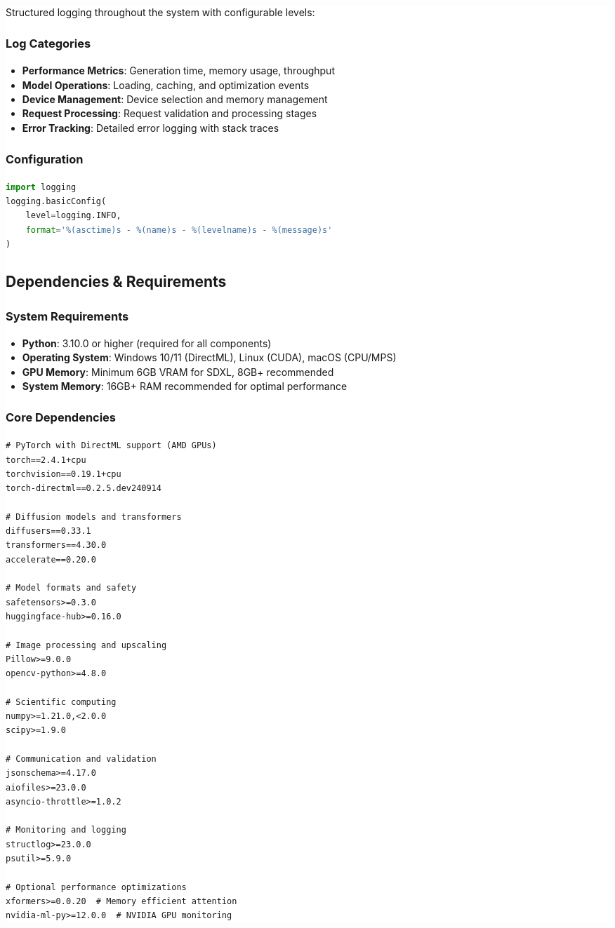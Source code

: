 Structured logging throughout the system with configurable levels:

### Log Categories
- **Performance Metrics**: Generation time, memory usage, throughput
- **Model Operations**: Loading, caching, and optimization events
- **Device Management**: Device selection and memory management
- **Request Processing**: Request validation and processing stages
- **Error Tracking**: Detailed error logging with stack traces

### Configuration
```python
import logging
logging.basicConfig(
    level=logging.INFO,
    format='%(asctime)s - %(name)s - %(levelname)s - %(message)s'
)
```

## Dependencies & Requirements

### System Requirements
- **Python**: 3.10.0 or higher (required for all components)
- **Operating System**: Windows 10/11 (DirectML), Linux (CUDA), macOS (CPU/MPS)
- **GPU Memory**: Minimum 6GB VRAM for SDXL, 8GB+ recommended
- **System Memory**: 16GB+ RAM recommended for optimal performance

### Core Dependencies
```pip-requirements
# PyTorch with DirectML support (AMD GPUs)
torch==2.4.1+cpu
torchvision==0.19.1+cpu
torch-directml==0.2.5.dev240914

# Diffusion models and transformers
diffusers==0.33.1
transformers==4.30.0
accelerate==0.20.0

# Model formats and safety
safetensors>=0.3.0
huggingface-hub>=0.16.0

# Image processing and upscaling
Pillow>=9.0.0
opencv-python>=4.8.0

# Scientific computing
numpy>=1.21.0,<2.0.0
scipy>=1.9.0

# Communication and validation
jsonschema>=4.17.0
aiofiles>=23.0.0
asyncio-throttle>=1.0.2

# Monitoring and logging
structlog>=23.0.0
psutil>=5.9.0

# Optional performance optimizations
xformers>=0.0.20  # Memory efficient attention
nvidia-ml-py>=12.0.0  # NVIDIA GPU monitoring
```